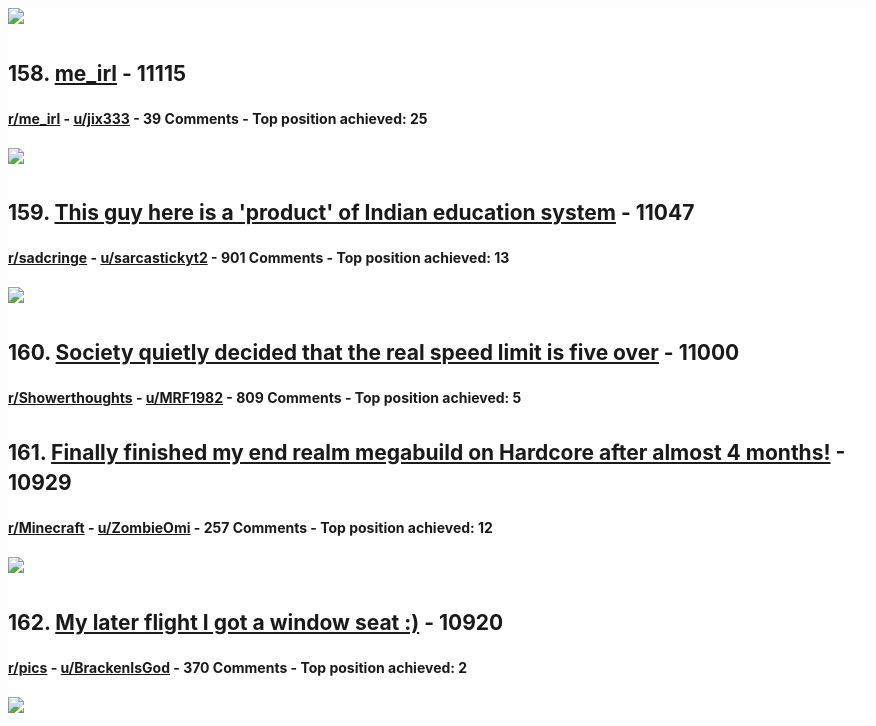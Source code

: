 <a href="https://i.imgur.com/ZQhHlm6.gifv"><img src="https://a.thumbs.redditmedia.com/U_HSofo27he_IEIy2xGipuirmAMOIo0BjqR0eyR2qn4.jpg"></img></a>

## 158. [me_irl](http://reddit.com/r/me_irl/comments/q4x6cy/me_irl/) - 11115
#### [r/me_irl](http://reddit.com/r/me_irl) - [u/jix333](http://reddit.com/u/jix333) - 39 Comments - Top position achieved: 25

<a href="https://i.redd.it/pd02eij0lis71.jpg"><img src="https://b.thumbs.redditmedia.com/bJLrJsmBwaBWoLSd7ZG4r-4GF_ykrCEPVUPGVQhKmJI.jpg"></img></a>

## 159. [This guy here is a 'product' of Indian education system](http://reddit.com/r/sadcringe/comments/q54a1t/this_guy_here_is_a_product_of_indian_education/) - 11047
#### [r/sadcringe](http://reddit.com/r/sadcringe) - [u/sarcastickyt2](http://reddit.com/u/sarcastickyt2) - 901 Comments - Top position achieved: 13

<a href="https://v.redd.it/dk26rfqr5ls71"><img src="https://b.thumbs.redditmedia.com/mNQ3YqzHAalrWKyxqU_HE_mJ5_2g4-7mUVR3g_bKYSs.jpg"></img></a>

## 160. [Society quietly decided that the real speed limit is five over](http://reddit.com/r/Showerthoughts/comments/q50q8j/society_quietly_decided_that_the_real_speed_limit/) - 11000
#### [r/Showerthoughts](http://reddit.com/r/Showerthoughts) - [u/MRF1982](http://reddit.com/u/MRF1982) - 809 Comments - Top position achieved: 5

## 161. [Finally finished my end realm megabuild on Hardcore after almost 4 months!](http://reddit.com/r/Minecraft/comments/q53ecj/finally_finished_my_end_realm_megabuild_on/) - 10929
#### [r/Minecraft](http://reddit.com/r/Minecraft) - [u/ZombieOmi](http://reddit.com/u/ZombieOmi) - 257 Comments - Top position achieved: 12

<a href="https://v.redd.it/ff140v8esks71"><img src="https://b.thumbs.redditmedia.com/SCbwqZSFbb4qObN4YxxtaSc1GN7ampp2OqzCI-OkiMA.jpg"></img></a>

## 162. [My later flight I got a window seat :)](http://reddit.com/r/pics/comments/q5lqt6/my_later_flight_i_got_a_window_seat/) - 10920
#### [r/pics](http://reddit.com/r/pics) - [u/BrackenIsGod](http://reddit.com/u/BrackenIsGod) - 370 Comments - Top position achieved: 2

<a href="https://i.redd.it/k41qp1xz9qs71.jpg"><img src="https://b.thumbs.redditmedia.com/m7BmqS7tFaS4WYeJ5ae74ExFuqQIzcXrU-H-M770n-U.jpg"></img></a>
